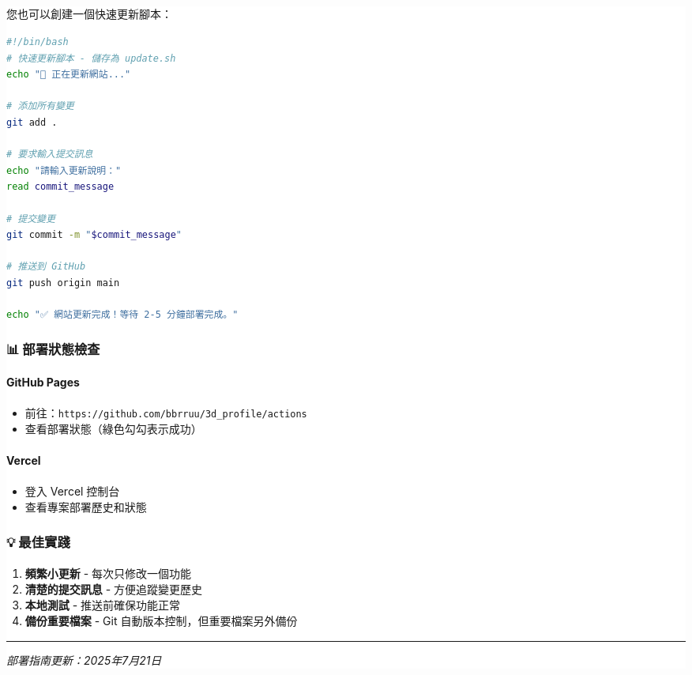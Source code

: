 您也可以創建一個快速更新腳本：

```bash
#!/bin/bash
# 快速更新腳本 - 儲存為 update.sh
echo "🔄 正在更新網站..."

# 添加所有變更
git add .

# 要求輸入提交訊息
echo "請輸入更新說明："
read commit_message

# 提交變更
git commit -m "$commit_message"

# 推送到 GitHub
git push origin main

echo "✅ 網站更新完成！等待 2-5 分鐘部署完成。"
```

### 📊 部署狀態檢查

#### GitHub Pages
- 前往：`https://github.com/bbrruu/3d_profile/actions`
- 查看部署狀態（綠色勾勾表示成功）

#### Vercel
- 登入 Vercel 控制台
- 查看專案部署歷史和狀態

### 💡 最佳實踐

1. **頻繁小更新** - 每次只修改一個功能
2. **清楚的提交訊息** - 方便追蹤變更歷史
3. **本地測試** - 推送前確保功能正常
4. **備份重要檔案** - Git 自動版本控制，但重要檔案另外備份

---
*部署指南更新：2025年7月21日*
